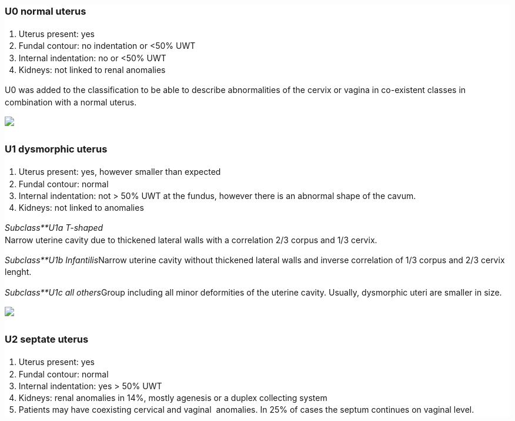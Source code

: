 


### U0 normal uterus


1. Uterus present: yes
2. Fundal contour: no indentation or <50% UWT
3. Internal indentation: no or <50% UWT
4. Kidneys: not linked to renal anomalies

  
U0 was added to the classification to be able to describe abnormalities of the cervix or vagina in co-existent classes in combination with a normal uterus. 








![](/img/containers/main/./5-u1-1617657622.jpg/b15d092c4dd13017c6ad819bb8394243.jpg)




### U1 dysmorphic uterus


1. Uterus present: yes, however smaller than expected
2. Fundal contour: normal
3. Internal indentation: not > 50% UWT at the fundus, however there is an abnormal shape of the cavum.
4. Kidneys: not linked to anomalies

  


*Subclass**U1a T-shaped*   
Narrow uterine cavity due to thickened lateral walls with a correlation 2/3 corpus and 1/3 cervix.   


*Subclass**U1b Infantilis*Narrow uterine cavity without thickened lateral walls and inverse correlation of 1/3 corpus and 2/3 cervix lenght. 

*Subclass**U1c all others*Group including all minor deformities of the uterine cavity. Usually, dysmorphic uteri are smaller in size.








![](/img/containers/main/./5-u2-septate-1617695895.jpg/56bf40ffbbc9ebbf3646752121066ee9.jpg)




### U2 septate uterus


1. Uterus present: yes
2. Fundal contour: normal
3. Internal indentation: yes > 50% UWT
4. Kidneys: renal anomalies in 14%, mostly agenesis or a duplex collecting system
5. Patients may have coexisting cervical and vaginal  anomalies. In 25% of cases the septum continues on vaginal level.
